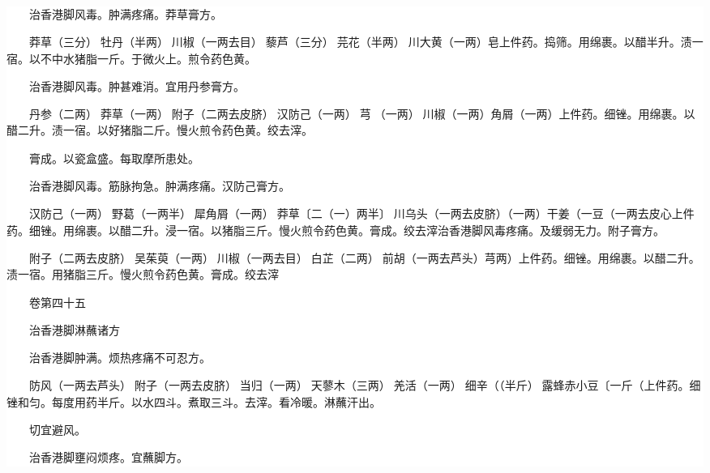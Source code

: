 　　治香港脚风毒。肿满疼痛。莽草膏方。

　　莽草（三分） 牡丹（半两） 川椒（一两去目） 藜芦（三分） 芫花（半两） 川大黄（一两）皂上件药。捣筛。用绵裹。以醋半升。渍一宿。以不中水猪脂一斤。于微火上。煎令药色黄。

　　治香港脚风毒。肿甚难消。宜用丹参膏方。

　　丹参（二两） 莽草（一两） 附子（二两去皮脐） 汉防己（一两） 芎 （一两） 川椒（一两）角屑（一两）上件药。细锉。用绵裹。以醋二升。渍一宿。以好猪脂二斤。慢火煎令药色黄。绞去滓。

　　膏成。以瓷盒盛。每取摩所患处。

　　治香港脚风毒。筋脉拘急。肿满疼痛。汉防己膏方。

　　汉防己（一两） 野葛（一两半） 犀角屑（一两） 莽草〔二（一）两半〕 川乌头（一两去皮脐）（一两）干姜（一豆（一两去皮心上件药。细锉。用绵裹。以醋二升。浸一宿。以猪脂三斤。慢火煎令药色黄。膏成。绞去滓治香港脚风毒疼痛。及缓弱无力。附子膏方。

　　附子（二两去皮脐） 吴茱萸（一两） 川椒（一两去目） 白芷（二两） 前胡（一两去芦头）芎两）上件药。细锉。用绵裹。以醋二升。渍一宿。用猪脂三斤。慢火煎令药色黄。膏成。绞去滓

　　卷第四十五

　　治香港脚淋蘸诸方

　　治香港脚肿满。烦热疼痛不可忍方。

　　防风（一两去芦头） 附子（一两去皮脐） 当归（一两） 天蓼木（三两） 羌活（一两） 细辛（（半斤） 露蜂赤小豆〔一斤（上件药。细锉和匀。每度用药半斤。以水四斗。煮取三斗。去滓。看冷暖。淋蘸汗出。

　　切宜避风。

　　治香港脚壅闷烦疼。宜蘸脚方。

